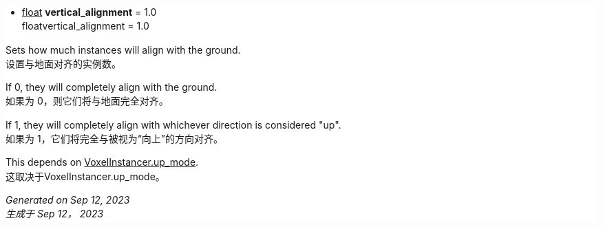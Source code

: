 -   [float](https://docs.godotengine.org/en/stable/classes/class_float.html) **vertical\_alignment** = 1.0  
    floatvertical\_alignment = 1.0

Sets how much instances will align with the ground.  
设置与地面对齐的实例数。

If 0, they will completely align with the ground.  
如果为 0，则它们将与地面完全对齐。

If 1, they will completely align with whichever direction is considered "up".  
如果为 1，它们将完全与被视为“向上”的方向对齐。

This depends on [VoxelInstancer.up\_mode](https://voxel-tools.readthedocs.io/en/latest/api/VoxelInstancer/#i_up_mode).  
这取决于VoxelInstancer.up\_mode。

_Generated on Sep 12, 2023  
生成于 Sep 12， 2023_
